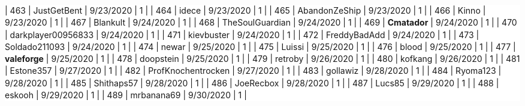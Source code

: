 | 463 | JustGetBent          | 9/23/2020        | 1                |
| 464 | idece                | 9/23/2020        | 1                |
| 465 | AbandonZeShip        | 9/23/2020       | 1                |
| 466 | Kinno                | 9/23/2020       | 1                |
| 467 | Blankult             | 9/24/2020        | 1                |
| 468 | TheSoulGuardian      | 9/24/2020       | 1                |
| 469 | **Cmatador**         | 9/24/2020       | 1                |
| 470 | darkplayer00956833   | 9/24/2020       | 1                |
| 471 | kievbuster           | 9/24/2020       | 1                |
| 472 | FreddyBadAdd         | 9/24/2020       | 1                |
| 473 | Soldado211093        | 9/24/2020       | 1                |
| 474 | newar                | 9/25/2020        | 1                |
| 475 | Luissi               | 9/25/2020        | 1                |
| 476 | blood                | 9/25/2020        | 1                |
| 477 | **valeforge**        | 9/25/2020       | 1                |
| 478 | doopstein            | 9/25/2020       | 1                |
| 479 | retroby              | 9/26/2020        | 1                |
| 480 | kofkang              | 9/26/2020        | 1                |
| 481 | Estone357            | 9/27/2020        | 1                |
| 482 | ProfKnochentrocken   | 9/27/2020       | 1                |
| 483 | gollawiz             | 9/28/2020        | 1                |
| 484 | Ryoma123             | 9/28/2020       | 1                |
| 485 | Shithaps57           | 9/28/2020       | 1                |
| 486 | JoeRecbox            | 9/28/2020       | 1                |
| 487 | Lucs85               | 9/29/2020       | 1                |
| 488 | eskooh               | 9/29/2020       | 1                |
| 489 | mrbanana69           | 9/30/2020       | 1                |